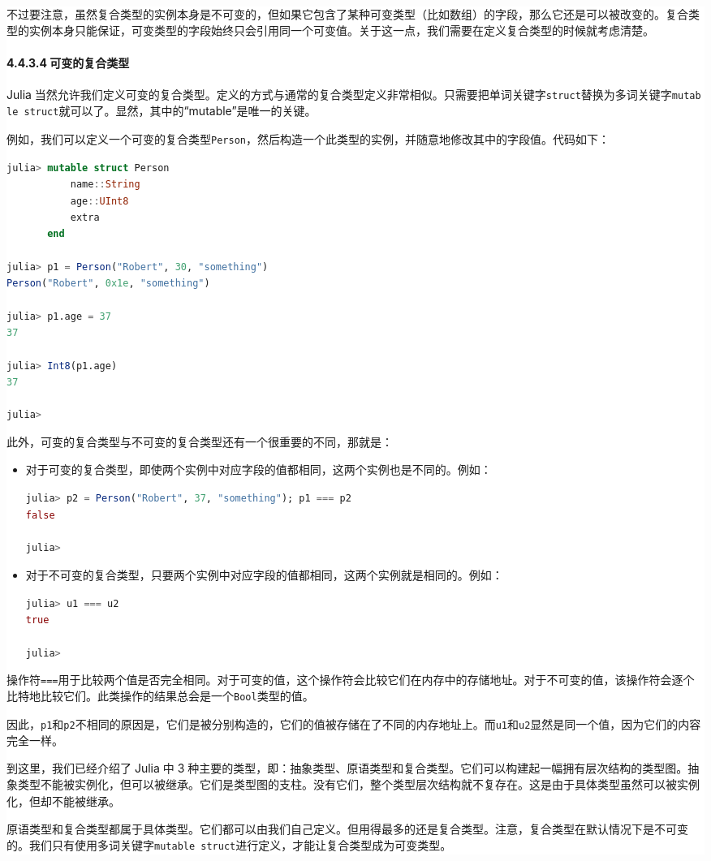 不过要注意，虽然复合类型的实例本身是不可变的，但如果它包含了某种可变类型（比如数组）的字段，那么它还是可以被改变的。复合类型的实例本身只能保证，可变类型的字段始终只会引用同一个可变值。关于这一点，我们需要在定义复合类型的时候就考虑清楚。

#### 4.4.3.4 可变的复合类型

Julia 当然允许我们定义可变的复合类型。定义的方式与通常的复合类型定义非常相似。只需要把单词关键字`struct`替换为多词关键字`mutable struct`就可以了。显然，其中的“mutable”是唯一的关键。

例如，我们可以定义一个可变的复合类型`Person`，然后构造一个此类型的实例，并随意地修改其中的字段值。代码如下：

```julia
julia> mutable struct Person
           name::String
           age::UInt8
           extra
       end

julia> p1 = Person("Robert", 30, "something")
Person("Robert", 0x1e, "something")

julia> p1.age = 37
37

julia> Int8(p1.age)
37

julia> 
```

此外，可变的复合类型与不可变的复合类型还有一个很重要的不同，那就是：

- 对于可变的复合类型，即使两个实例中对应字段的值都相同，这两个实例也是不同的。例如：

  ```julia
  julia> p2 = Person("Robert", 37, "something"); p1 === p2
  false
  
  julia> 
  ```

- 对于不可变的复合类型，只要两个实例中对应字段的值都相同，这两个实例就是相同的。例如：

  ```julia
  julia> u1 === u2
  true
  
  julia> 
  ```

操作符`===`用于比较两个值是否完全相同。对于可变的值，这个操作符会比较它们在内存中的存储地址。对于不可变的值，该操作符会逐个比特地比较它们。此类操作的结果总会是一个`Bool`类型的值。

因此，`p1`和`p2`不相同的原因是，它们是被分别构造的，它们的值被存储在了不同的内存地址上。而`u1`和`u2`显然是同一个值，因为它们的内容完全一样。

到这里，我们已经介绍了 Julia 中 3 种主要的类型，即：抽象类型、原语类型和复合类型。它们可以构建起一幅拥有层次结构的类型图。抽象类型不能被实例化，但可以被继承。它们是类型图的支柱。没有它们，整个类型层次结构就不复存在。这是由于具体类型虽然可以被实例化，但却不能被继承。

原语类型和复合类型都属于具体类型。它们都可以由我们自己定义。但用得最多的还是复合类型。注意，复合类型在默认情况下是不可变的。我们只有使用多词关键字`mutable struct`进行定义，才能让复合类型成为可变类型。
